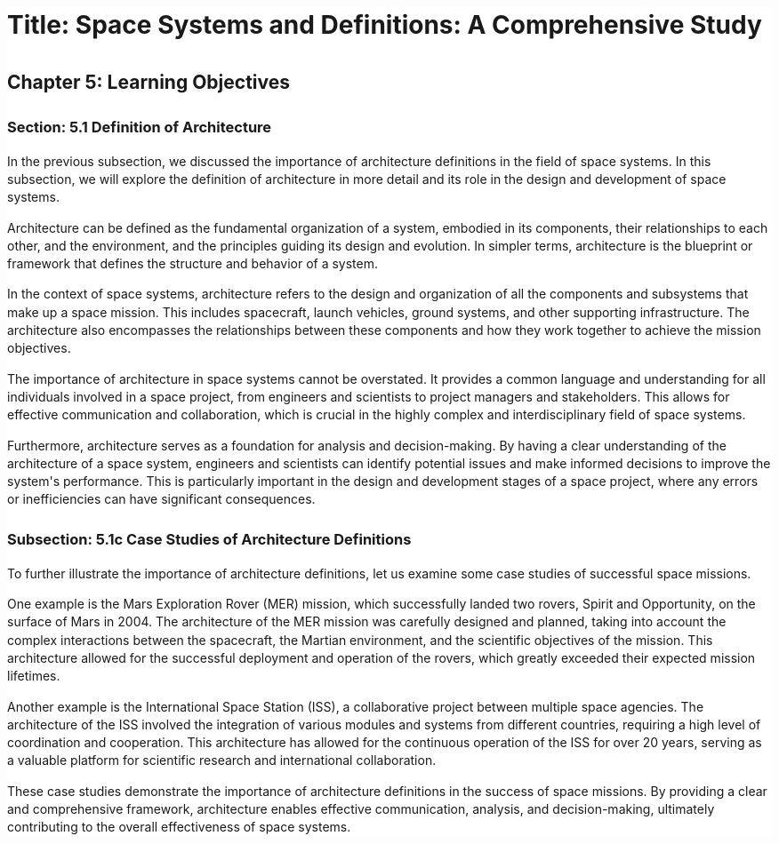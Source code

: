 
# Title: Space Systems and Definitions: A Comprehensive Study

## Chapter 5: Learning Objectives

### Section: 5.1 Definition of Architecture

In the previous subsection, we discussed the importance of architecture definitions in the field of space systems. In this subsection, we will explore the definition of architecture in more detail and its role in the design and development of space systems.

Architecture can be defined as the fundamental organization of a system, embodied in its components, their relationships to each other, and the environment, and the principles guiding its design and evolution. In simpler terms, architecture is the blueprint or framework that defines the structure and behavior of a system.

In the context of space systems, architecture refers to the design and organization of all the components and subsystems that make up a space mission. This includes spacecraft, launch vehicles, ground systems, and other supporting infrastructure. The architecture also encompasses the relationships between these components and how they work together to achieve the mission objectives.

The importance of architecture in space systems cannot be overstated. It provides a common language and understanding for all individuals involved in a space project, from engineers and scientists to project managers and stakeholders. This allows for effective communication and collaboration, which is crucial in the highly complex and interdisciplinary field of space systems.

Furthermore, architecture serves as a foundation for analysis and decision-making. By having a clear understanding of the architecture of a space system, engineers and scientists can identify potential issues and make informed decisions to improve the system's performance. This is particularly important in the design and development stages of a space project, where any errors or inefficiencies can have significant consequences.

### Subsection: 5.1c Case Studies of Architecture Definitions

To further illustrate the importance of architecture definitions, let us examine some case studies of successful space missions.

One example is the Mars Exploration Rover (MER) mission, which successfully landed two rovers, Spirit and Opportunity, on the surface of Mars in 2004. The architecture of the MER mission was carefully designed and planned, taking into account the complex interactions between the spacecraft, the Martian environment, and the scientific objectives of the mission. This architecture allowed for the successful deployment and operation of the rovers, which greatly exceeded their expected mission lifetimes.

Another example is the International Space Station (ISS), a collaborative project between multiple space agencies. The architecture of the ISS involved the integration of various modules and systems from different countries, requiring a high level of coordination and cooperation. This architecture has allowed for the continuous operation of the ISS for over 20 years, serving as a valuable platform for scientific research and international collaboration.

These case studies demonstrate the importance of architecture definitions in the success of space missions. By providing a clear and comprehensive framework, architecture enables effective communication, analysis, and decision-making, ultimately contributing to the overall effectiveness of space systems.
